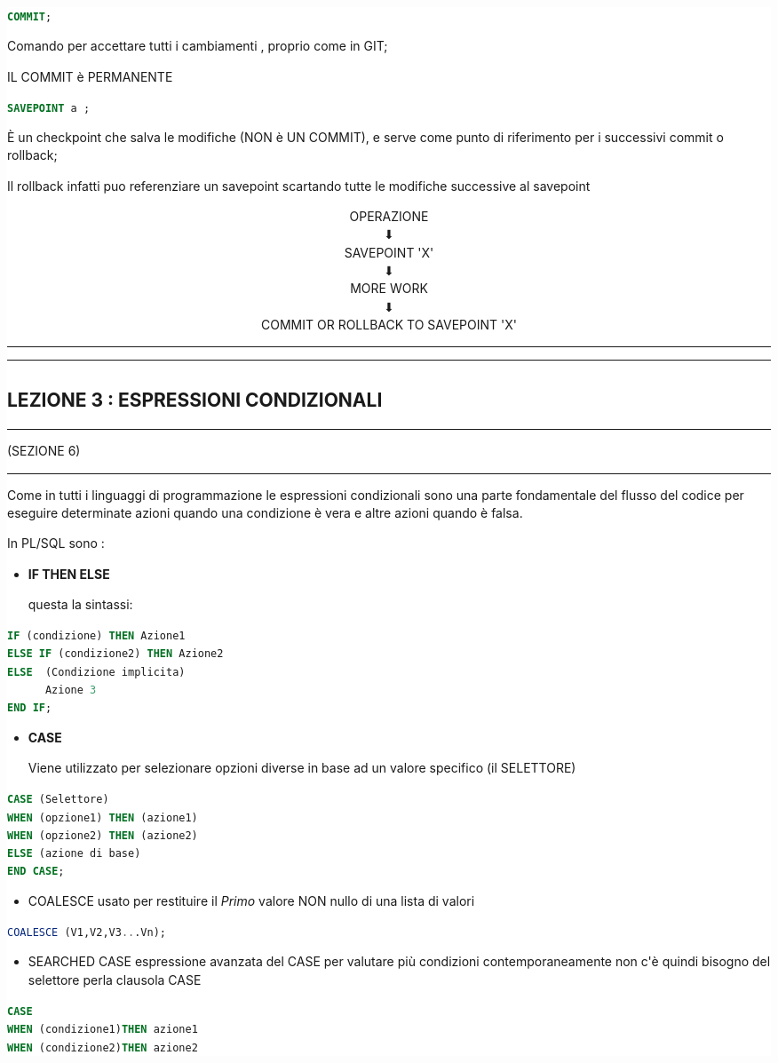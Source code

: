 ```sql
COMMIT;
```
Comando per accettare tutti i cambiamenti , proprio come in GIT;

IL COMMIT è PERMANENTE

```sql
SAVEPOINT a ;
```
È un checkpoint che salva le modifiche (NON è UN COMMIT), e serve come punto di riferimento per i successivi commit o rollback;

Il rollback infatti puo referenziare un savepoint scartando tutte le modifiche successive al savepoint
<center>OPERAZIONE</center>
<center> ⬇</center>
<center>SAVEPOINT 'X'</center>
<center>⬇</center>
<center>MORE WORK</center>
<center> ⬇</center>
<center>COMMIT OR ROLLBACK TO SAVEPOINT 'X'</center>

---
---
## LEZIONE 3 : ESPRESSIONI CONDIZIONALI
---
(SEZIONE 6)

---
Come in tutti i linguaggi di programmazione le espressioni condizionali sono una parte fondamentale del flusso del codice per eseguire determinate azioni quando una condizione è vera e altre azioni quando è falsa.

In PL/SQL sono :

* **IF THEN ELSE** 
  
  questa la sintassi:

```sql
IF (condizione) THEN Azione1
ELSE IF (condizione2) THEN Azione2
ELSE  (Condizione implicita) 
      Azione 3
END IF;      
``` 
* **CASE** 

  Viene utilizzato per selezionare opzioni diverse in base ad un valore specifico (il SELETTORE)


```sql
CASE (Selettore)
WHEN (opzione1) THEN (azione1)
WHEN (opzione2) THEN (azione2)
ELSE (azione di base)
END CASE;
```
* COALESCE usato per restituire il *Primo* valore NON nullo di una lista di valori 
```sql
COALESCE (V1,V2,V3...Vn);
```
* SEARCHED CASE espressione avanzata del CASE per valutare più condizioni contemporaneamente non c'è quindi bisogno del selettore perla clausola CASE
```sql
CASE 
WHEN (condizione1)THEN azione1
WHEN (condizione2)THEN azione2
```